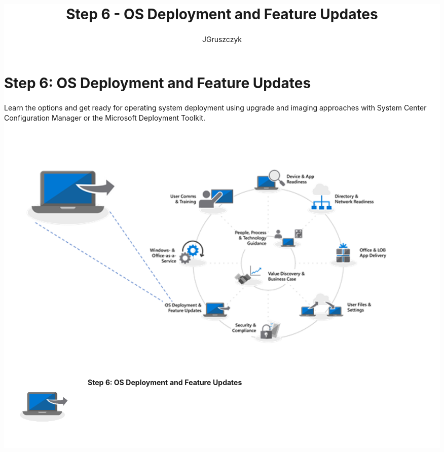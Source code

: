 ﻿---
title: Step 6 - OS Deployment and Feature Updates
ms.author: jogruszc
author: JGruszczyk
manager: jemed
ms.date: 09/14/2018
ms.audience: ITPro
ms.topic: article
ms.service: o365-solutions
localization_priority: Priority
ms.collection: 
- Ent_O365
- Strat_O365_Enterprise
ms.custom: 
description: Learn about the options for OS deployment and feature updates.
---

# Step 6: OS Deployment and Feature Updates

Learn the options and get ready for operating system deployment using upgrade and imaging approaches with System Center Configuration Manager or the Microsoft Deployment Toolkit.

![](media/step-6-os-deployment-and-feature-updates-media/step-6-os-deployment-and-feature-updates-media-1.png)

<table>
<thead>
<td><img src="media/desktop-deployment-center-home-media/desktop-deployment-center-home-media-9.png" alt="Step 6" height="144" width="144" /></td>
<td><p><strong>Step 6: OS Deployment and Feature Updates</strong></p>